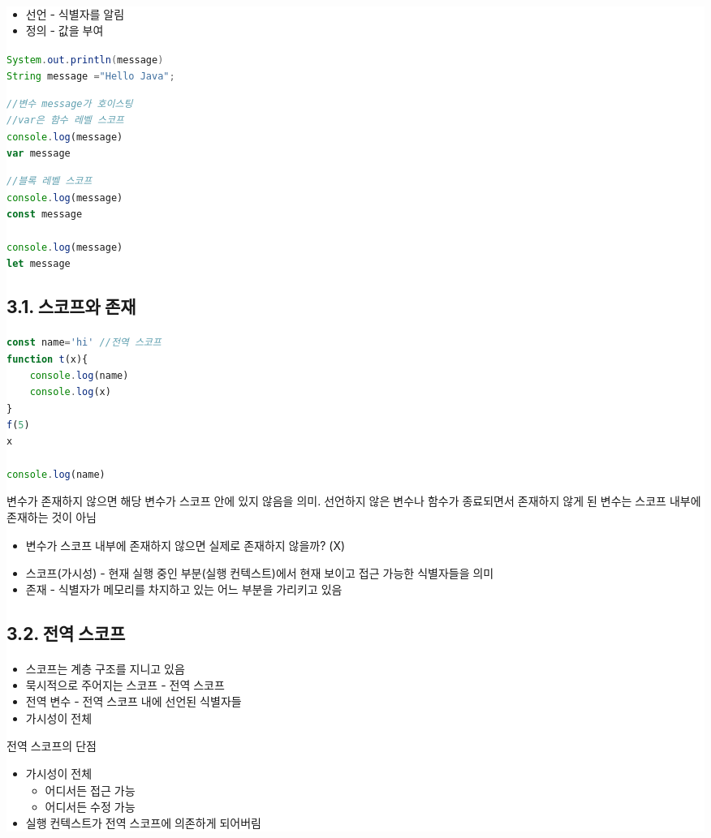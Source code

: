 - 선언 - 식별자를 알림
- 정의 - 값을 부여

```java
System.out.println(message)
String message ="Hello Java";
```

```javascript
//변수 message가 호이스팅
//var은 함수 레벨 스코프
console.log(message)
var message
```

```javascript
//블록 레벨 스코프
console.log(message)
const message

console.log(message)
let message
```

## 3.1. 스코프와 존재

```javascript
const name='hi' //전역 스코프
function t(x){
    console.log(name)
    console.log(x)
}
f(5)
x

console.log(name)
```

변수가 존재하지 않으면 해당 변수가 스코프 안에 있지 않음을 의미. 선언하지 않은 변수나 함수가 종료되면서 존재하지 않게 된 변수는 스코프 내부에 존재하는 것이 아님

- 변수가 스코프 내부에 존재하지 않으면 실제로 존재하지 않을까? (X)

* 스코프(가시성) - 현재 실행 중인 부분(실행 컨텍스트)에서 현재 보이고 접근 가능한 식별자들을 의미
* 존재 - 식별자가 메모리를 차지하고 있는 어느 부분을 가리키고 있음

## 3.2. 전역 스코프

- 스코프는 계층 구조를 지니고 있음
- 묵시적으로 주어지는 스코프 - 전역 스코프
- 전역 변수 - 전역 스코프 내에 선언된 식별자들
- 가시성이 전체

전역 스코프의 단점
- 가시성이 전체
  - 어디서든 접근 가능
  - 어디서든 수정 가능
- 실행 컨텍스트가 전역 스코프에 의존하게 되어버림
